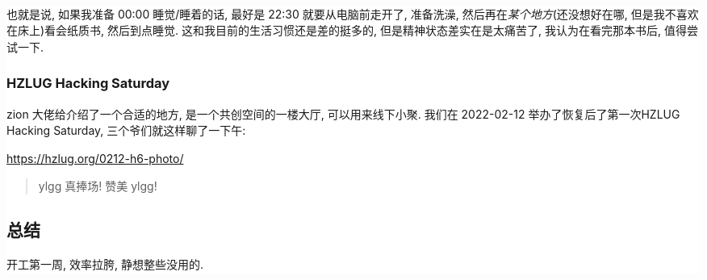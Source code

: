 也就是说, 如果我准备 00:00 睡觉/睡着的话, 最好是 22:30 就要从电脑前走开了, 准备洗澡, 然后再在*某个地方*(还没想好在哪, 但是我不喜欢在床上)看会纸质书, 然后到点睡觉. 这和我目前的生活习惯还是差的挺多的, 但是精神状态差实在是太痛苦了, 我认为在看完那本书后, 值得尝试一下.

### HZLUG Hacking Saturday

zion 大佬给介绍了一个合适的地方, 是一个共创空间的一楼大厅, 可以用来线下小聚. 我们在 2022-02-12 举办了恢复后了第一次HZLUG Hacking Saturday, 三个爷们就这样聊了一下午:

https://hzlug.org/0212-h6-photo/

> ylgg 真捧场! 赞美 ylgg!

## 总结

开工第一周, 效率拉胯, 静想整些没用的.
